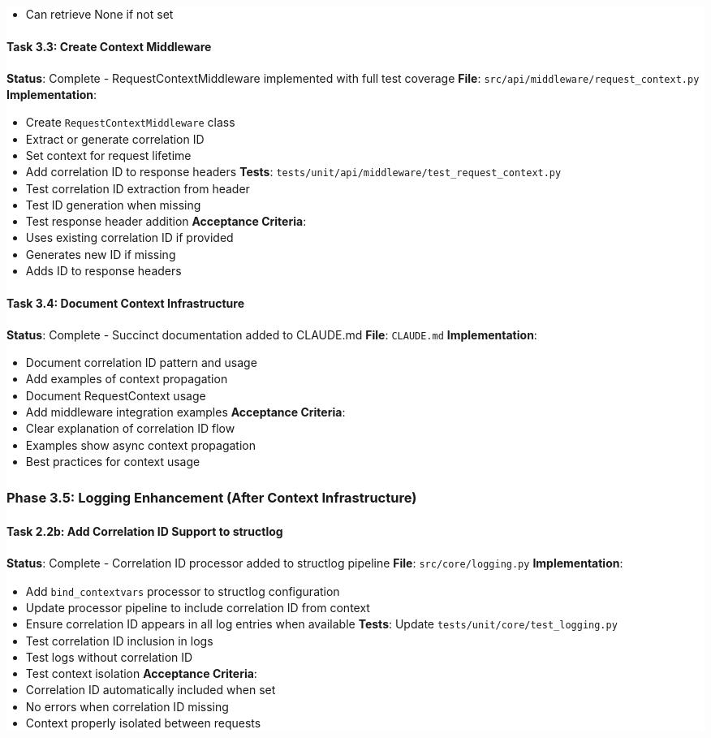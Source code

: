 - Can retrieve None if not set

#### Task 3.3: Create Context Middleware
**Status**: Complete - RequestContextMiddleware implemented with full test coverage
**File**: `src/api/middleware/request_context.py`
**Implementation**:
- Create `RequestContextMiddleware` class
- Extract or generate correlation ID
- Set context for request lifetime
- Add correlation ID to response headers
**Tests**: `tests/unit/api/middleware/test_request_context.py`
- Test correlation ID extraction from header
- Test ID generation when missing
- Test response header addition
**Acceptance Criteria**:
- Uses existing correlation ID if provided
- Generates new ID if missing
- Adds ID to response headers

#### Task 3.4: Document Context Infrastructure
**Status**: Complete - Succinct documentation added to CLAUDE.md
**File**: `CLAUDE.md`
**Implementation**:
- Document correlation ID pattern and usage
- Add examples of context propagation
- Document RequestContext usage
- Add middleware integration examples
**Acceptance Criteria**:
- Clear explanation of correlation ID flow
- Examples show async context propagation
- Best practices for context usage

### Phase 3.5: Logging Enhancement (After Context Infrastructure)

#### Task 2.2b: Add Correlation ID Support to structlog
**Status**: Complete - Correlation ID processor added to structlog pipeline
**File**: `src/core/logging.py`
**Implementation**:
- Add `bind_contextvars` processor to structlog configuration
- Update processor pipeline to include correlation ID from context
- Ensure correlation ID appears in all log entries when available
**Tests**: Update `tests/unit/core/test_logging.py`
- Test correlation ID inclusion in logs
- Test logs without correlation ID
- Test context isolation
**Acceptance Criteria**:
- Correlation ID automatically included when set
- No errors when correlation ID missing
- Context properly isolated between requests
